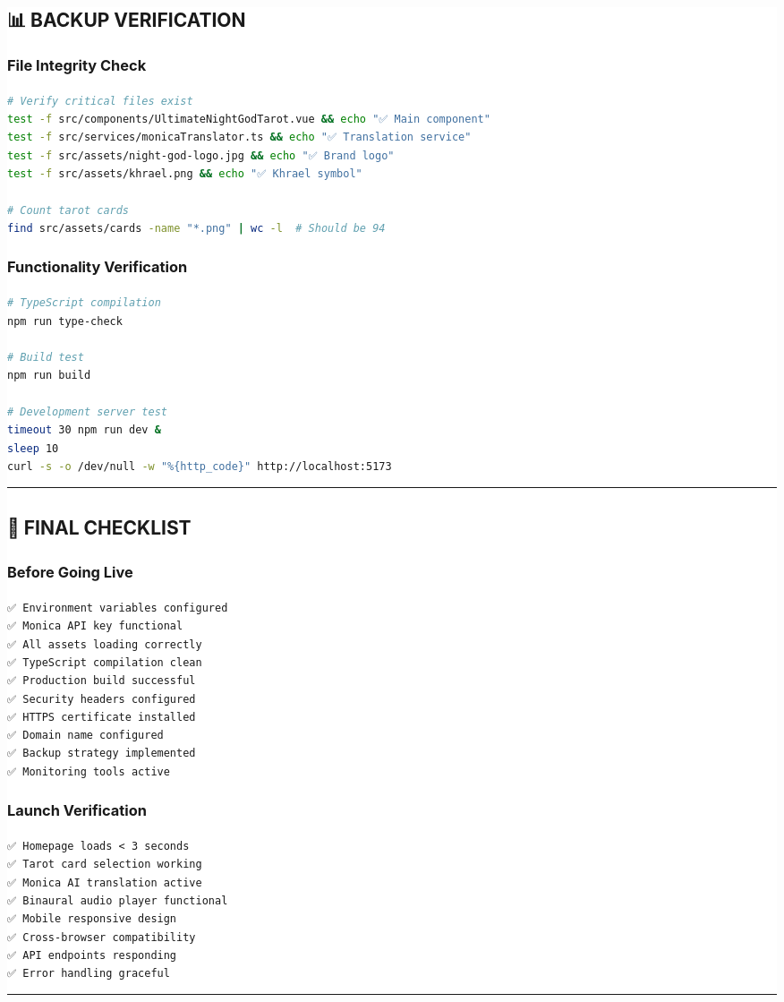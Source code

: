 
## **📊 BACKUP VERIFICATION**

### **File Integrity Check**
```bash
# Verify critical files exist
test -f src/components/UltimateNightGodTarot.vue && echo "✅ Main component"
test -f src/services/monicaTranslator.ts && echo "✅ Translation service"
test -f src/assets/night-god-logo.jpg && echo "✅ Brand logo"
test -f src/assets/khrael.png && echo "✅ Khrael symbol"

# Count tarot cards
find src/assets/cards -name "*.png" | wc -l  # Should be 94
```

### **Functionality Verification**
```bash
# TypeScript compilation
npm run type-check

# Build test
npm run build

# Development server test
timeout 30 npm run dev &
sleep 10
curl -s -o /dev/null -w "%{http_code}" http://localhost:5173
```

---

## **🎯 FINAL CHECKLIST**

### **Before Going Live**
```
✅ Environment variables configured
✅ Monica API key functional
✅ All assets loading correctly
✅ TypeScript compilation clean
✅ Production build successful
✅ Security headers configured
✅ HTTPS certificate installed
✅ Domain name configured
✅ Backup strategy implemented
✅ Monitoring tools active
```

### **Launch Verification**
```
✅ Homepage loads < 3 seconds
✅ Tarot card selection working
✅ Monica AI translation active
✅ Binaural audio player functional
✅ Mobile responsive design
✅ Cross-browser compatibility
✅ API endpoints responding
✅ Error handling graceful
```

---